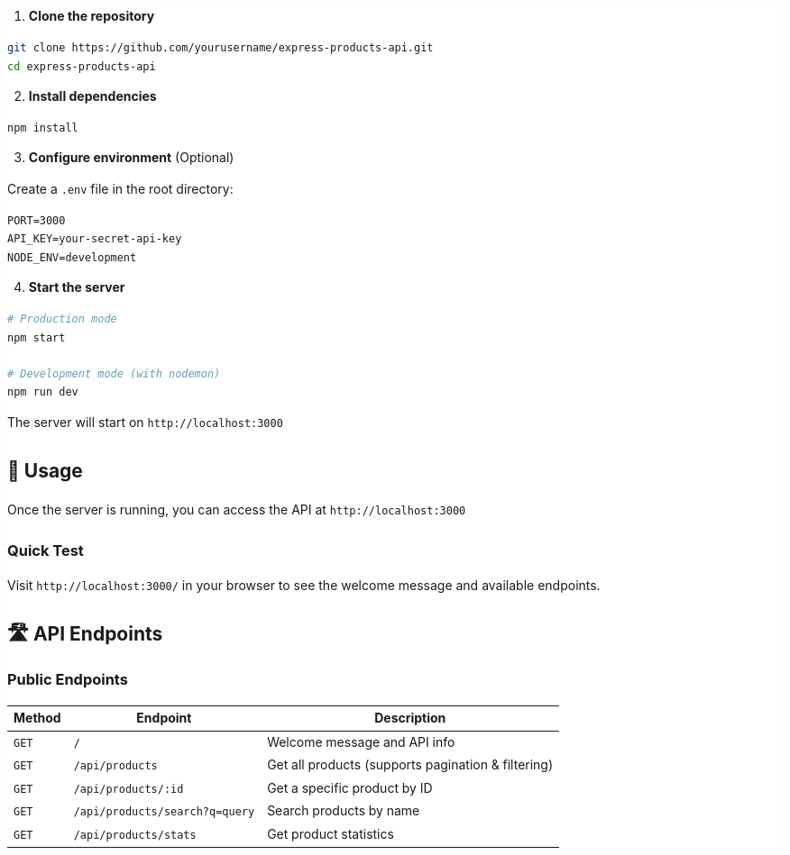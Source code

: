 1. **Clone the repository**

```bash
git clone https://github.com/yourusername/express-products-api.git
cd express-products-api
```

2. **Install dependencies**

```bash
npm install
```

3. **Configure environment** (Optional)

Create a `.env` file in the root directory:

```env
PORT=3000
API_KEY=your-secret-api-key
NODE_ENV=development
```

4. **Start the server**

```bash
# Production mode
npm start

# Development mode (with nodemon)
npm run dev
```

The server will start on `http://localhost:3000`

## 🚀 Usage

Once the server is running, you can access the API at `http://localhost:3000`

### Quick Test

Visit `http://localhost:3000/` in your browser to see the welcome message and available endpoints.

## 🛣️ API Endpoints

### Public Endpoints

| Method | Endpoint | Description |
|--------|----------|-------------|
| `GET` | `/` | Welcome message and API info |
| `GET` | `/api/products` | Get all products (supports pagination & filtering) |
| `GET` | `/api/products/:id` | Get a specific product by ID |
| `GET` | `/api/products/search?q=query` | Search products by name |
| `GET` | `/api/products/stats` | Get product statistics |
